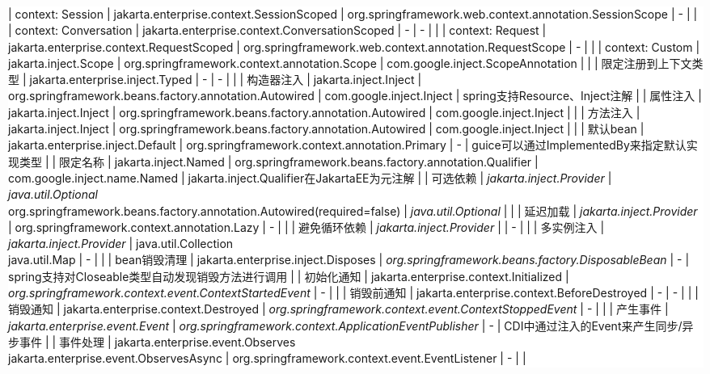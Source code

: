 | context: Session              | jakarta.enterprise.context.SessionScoped                                    | org.springframework.web.context.annotation.SessionScope                                        | -                                 |                                                |
| context: Conversation         | jakarta.enterprise.context.ConversationScoped                               | -                                                                                              | -                                 |                                                |
| context: Request              | jakarta.enterprise.context.RequestScoped                                    | org.springframework.web.context.annotation.RequestScope                                        | -                                 |                                                |
| context: Custom               | jakarta.inject.Scope                                                        | org.springframework.context.annotation.Scope                                                   | com.google.inject.ScopeAnnotation |                                                |
| 限定注册到上下文类型                    | jakarta.enterprise.inject.Typed                                             | -                                                                                              | -                                 |                                                |
| 构造器注入                         | jakarta.inject.Inject                                                       | org.springframework.beans.factory.annotation.Autowired                                         | com.google.inject.Inject          | spring支持Resource、Inject注解                      |
| 属性注入                          | jakarta.inject.Inject                                                       | org.springframework.beans.factory.annotation.Autowired                                         | com.google.inject.Inject          |                                                |
| 方法注入                          | jakarta.inject.Inject                                                       | org.springframework.beans.factory.annotation.Autowired                                         | com.google.inject.Inject          |                                                |
| 默认bean                        | jakarta.enterprise.inject.Default                                           | org.springframework.context.annotation.Primary                                                 | -                                 | guice可以通过ImplementedBy来指定默认实现类型                |
| 限定名称                          | jakarta.inject.Named                                                        | org.springframework.beans.factory.annotation.Qualifier                                         | com.google.inject.name.Named      | jakarta.inject.Qualifier在JakartaEE为元注解         |
| 可选依赖                          | *jakarta.inject.Provider*                                                   | *java.util.Optional*<br>org.springframework.beans.factory.annotation.Autowired(required=false) | *java.util.Optional*              |                                                |
| 延迟加载                          | *jakarta.inject.Provider*                                                   | org.springframework.context.annotation.Lazy                                                    | -                                 |                                                |
| 避免循环依赖                        | *jakarta.inject.Provider*                                                   |                                                                                                | -                                 |                                                |
| 多实例注入                         | *jakarta.inject.Provider*                                                   | java.util.Collection<br>java.util.Map                                                          | -                                 |                                                |
| bean销毁清理                      | jakarta.enterprise.inject.Disposes                                          | *org.springframework.beans.factory.DisposableBean*                                             | -                                 | spring支持对Closeable类型自动发现销毁方法进行调用               |
| 初始化通知                         | jakarta.enterprise.context.Initialized                                      | *org.springframework.context.event.ContextStartedEvent*                                        | -                                 |                                                |
| 销毁前通知                         | jakarta.enterprise.context.BeforeDestroyed                                  | -                                                                                              | -                                 |                                                |
| 销毁通知                          | jakarta.enterprise.context.Destroyed                                        | *org.springframework.context.event.ContextStoppedEvent*                                        | -                                 |                                                |
| 产生事件                          | *jakarta.enterprise.event.Event*                                            | *org.springframework.context.ApplicationEventPublisher*                                        | -                                 | CDI中通过注入的Event来产生同步/异步事件                       |
| 事件处理                          | jakarta.enterprise.event.Observes<br>jakarta.enterprise.event.ObservesAsync | org.springframework.context.event.EventListener                                                | -                                 |                                                |